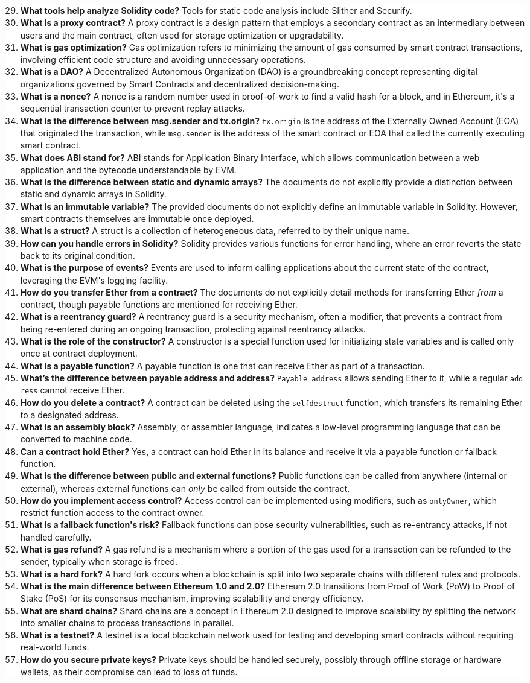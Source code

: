 29. **What tools help analyze Solidity code?** Tools for static code analysis include Slither and Securify.
30. **What is a proxy contract?** A proxy contract is a design pattern that employs a secondary contract as an intermediary between users and the main contract, often used for storage optimization or upgradability.
31. **What is gas optimization?** Gas optimization refers to minimizing the amount of gas consumed by smart contract transactions, involving efficient code structure and avoiding unnecessary operations.
32. **What is a DAO?** A Decentralized Autonomous Organization (DAO) is a groundbreaking concept representing digital organizations governed by Smart Contracts and decentralized decision-making.
33. **What is a nonce?** A nonce is a random number used in proof-of-work to find a valid hash for a block, and in Ethereum, it's a sequential transaction counter to prevent replay attacks.
34. **What is the difference between msg.sender and tx.origin?** `tx.origin` is the address of the Externally Owned Account (EOA) that originated the transaction, while `msg.sender` is the address of the smart contract or EOA that called the currently executing smart contract.
35. **What does ABI stand for?** ABI stands for Application Binary Interface, which allows communication between a web application and the bytecode understandable by EVM.
36. **What is the difference between static and dynamic arrays?** The documents do not explicitly provide a distinction between static and dynamic arrays in Solidity.
37. **What is an immutable variable?** The provided documents do not explicitly define an immutable variable in Solidity. However, smart contracts themselves are immutable once deployed.
38. **What is a struct?** A struct is a collection of heterogeneous data, referred to by their unique name.
39. **How can you handle errors in Solidity?** Solidity provides various functions for error handling, where an error reverts the state back to its original condition.
40. **What is the purpose of events?** Events are used to inform calling applications about the current state of the contract, leveraging the EVM's logging facility.
41. **How do you transfer Ether from a contract?** The documents do not explicitly detail methods for transferring Ether *from* a contract, though payable functions are mentioned for receiving Ether.
42. **What is a reentrancy guard?** A reentrancy guard is a security mechanism, often a modifier, that prevents a contract from being re-entered during an ongoing transaction, protecting against reentrancy attacks.
43. **What is the role of the constructor?** A constructor is a special function used for initializing state variables and is called only once at contract deployment.
44. **What is a payable function?** A payable function is one that can receive Ether as part of a transaction.
45. **What’s the difference between payable address and address?** `Payable address` allows sending Ether to it, while a regular `address` cannot receive Ether.
46. **How do you delete a contract?** A contract can be deleted using the `selfdestruct` function, which transfers its remaining Ether to a designated address.
47. **What is an assembly block?** Assembly, or assembler language, indicates a low-level programming language that can be converted to machine code.
48. **Can a contract hold Ether?** Yes, a contract can hold Ether in its balance and receive it via a payable function or fallback function.
49. **What is the difference between public and external functions?** Public functions can be called from anywhere (internal or external), whereas external functions can *only* be called from outside the contract.
50. **How do you implement access control?** Access control can be implemented using modifiers, such as `onlyOwner`, which restrict function access to the contract owner.
51. **What is a fallback function's risk?** Fallback functions can pose security vulnerabilities, such as re-entrancy attacks, if not handled carefully.
52. **What is gas refund?** A gas refund is a mechanism where a portion of the gas used for a transaction can be refunded to the sender, typically when storage is freed.
53. **What is a hard fork?** A hard fork occurs when a blockchain is split into two separate chains with different rules and protocols.
54. **What is the main difference between Ethereum 1.0 and 2.0?** Ethereum 2.0 transitions from Proof of Work (PoW) to Proof of Stake (PoS) for its consensus mechanism, improving scalability and energy efficiency.
55. **What are shard chains?** Shard chains are a concept in Ethereum 2.0 designed to improve scalability by splitting the network into smaller chains to process transactions in parallel.
56. **What is a testnet?** A testnet is a local blockchain network used for testing and developing smart contracts without requiring real-world funds.
57. **How do you secure private keys?** Private keys should be handled securely, possibly through offline storage or hardware wallets, as their compromise can lead to loss of funds.